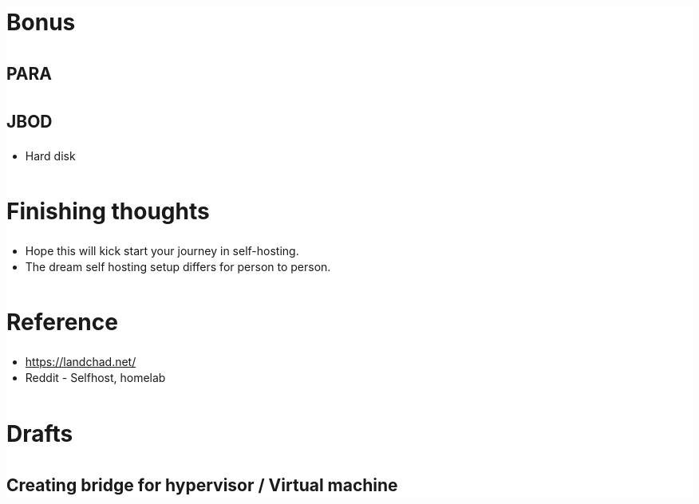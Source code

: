 # Bonus
## PARA
## JBOD
- Hard disk
  
# Finishing thoughts
- Hope this will kick start your journey in self-hosting.
- The dream self hosting setup differs for person to person.

# Reference
- https://landchad.net/
- Reddit - Selfhost, homelab

# Drafts
## Creating bridge for hypervisor / Virtual machine
